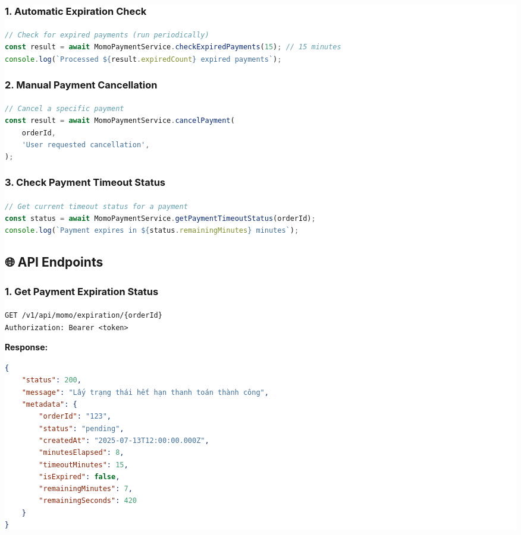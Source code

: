 ### 1. Automatic Expiration Check

```javascript
// Check for expired payments (run periodically)
const result = await MomoPaymentService.checkExpiredPayments(15); // 15 minutes
console.log(`Processed ${result.expiredCount} expired payments`);
```

### 2. Manual Payment Cancellation

```javascript
// Cancel a specific payment
const result = await MomoPaymentService.cancelPayment(
    orderId,
    'User requested cancellation',
);
```

### 3. Check Payment Timeout Status

```javascript
// Get current timeout status for a payment
const status = await MomoPaymentService.getPaymentTimeoutStatus(orderId);
console.log(`Payment expires in ${status.remainingMinutes} minutes`);
```

## 🌐 API Endpoints

### 1. Get Payment Expiration Status

```http
GET /v1/api/momo/expiration/{orderId}
Authorization: Bearer <token>
```

**Response:**

```json
{
    "status": 200,
    "message": "Lấy trạng thái hết hạn thanh toán thành công",
    "metadata": {
        "orderId": "123",
        "status": "pending",
        "createdAt": "2025-07-13T12:00:00.000Z",
        "minutesElapsed": 8,
        "timeoutMinutes": 15,
        "isExpired": false,
        "remainingMinutes": 7,
        "remainingSeconds": 420
    }
}
```
